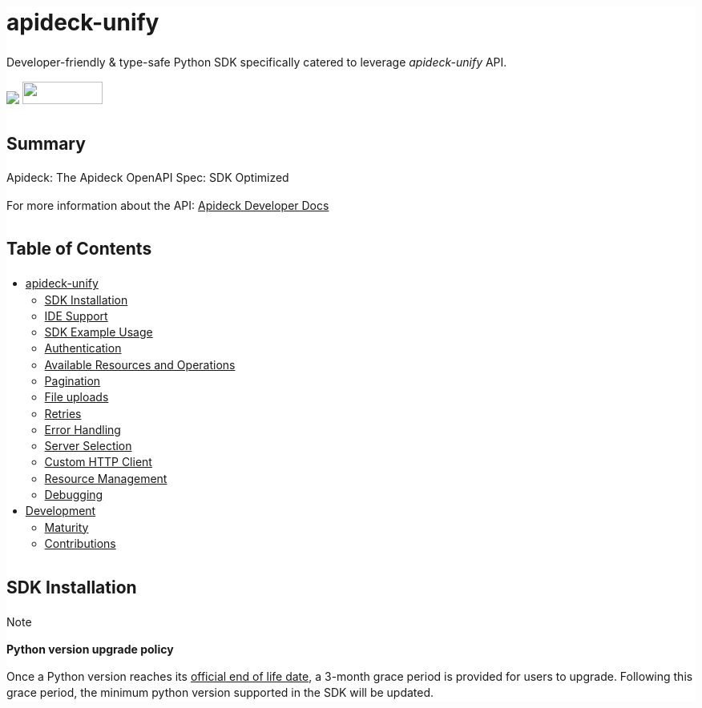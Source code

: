 # apideck-unify

Developer-friendly & type-safe Python SDK specifically catered to leverage *apideck-unify* API.

<div align="left">
    <a href="https://www.speakeasy.com/?utm_source=apideck-unify&utm_campaign=python"><img src="https://custom-icon-badges.demolab.com/badge/-Built%20By%20Speakeasy-212015?style=for-the-badge&logoColor=FBE331&logo=speakeasy&labelColor=545454" /></a>
    <a href="https://opensource.org/licenses/MIT">
        <img src="https://img.shields.io/badge/License-MIT-blue.svg" style="width: 100px; height: 28px;" />
    </a>
</div>



## Summary

Apideck: The Apideck OpenAPI Spec: SDK Optimized

For more information about the API: [Apideck Developer Docs](https://developers.apideck.com)



## Table of Contents

* [apideck-unify](#apideck-unify)
  * [SDK Installation](#sdk-installation)
  * [IDE Support](#ide-support)
  * [SDK Example Usage](#sdk-example-usage)
  * [Authentication](#authentication)
  * [Available Resources and Operations](#available-resources-and-operations)
  * [Pagination](#pagination)
  * [File uploads](#file-uploads)
  * [Retries](#retries)
  * [Error Handling](#error-handling)
  * [Server Selection](#server-selection)
  * [Custom HTTP Client](#custom-http-client)
  * [Resource Management](#resource-management)
  * [Debugging](#debugging)
* [Development](#development)
  * [Maturity](#maturity)
  * [Contributions](#contributions)




## SDK Installation

> [!NOTE]
> **Python version upgrade policy**
>
> Once a Python version reaches its [official end of life date](https://devguide.python.org/versions/), a 3-month grace period is provided for users to upgrade. Following this grace period, the minimum python version supported in the SDK will be updated.


[context-manager]: https://docs.python.org/3/reference/datamodel.html#context-managers